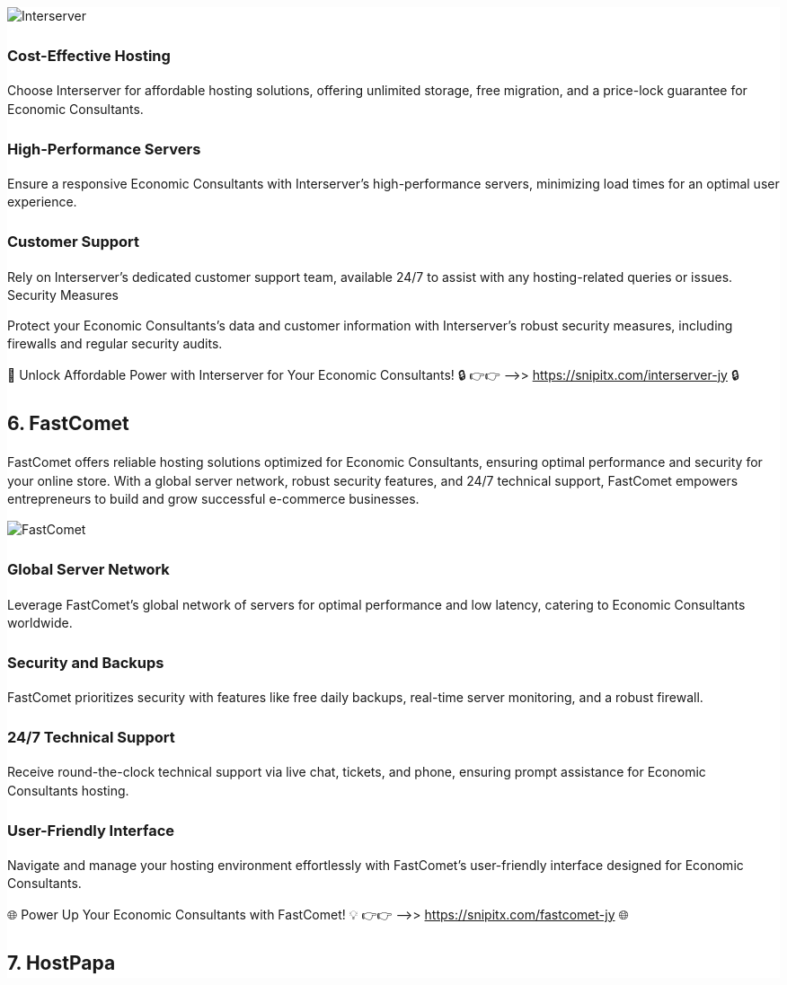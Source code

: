 ![Interserver](https://i.imgur.com/OM5dOEW.jpeg "Interserver Hosting")

### Cost-Effective Hosting
Choose Interserver for affordable hosting solutions, offering unlimited storage, free migration, and a price-lock guarantee for Economic Consultants.

### High-Performance Servers
Ensure a responsive Economic Consultants with Interserver’s high-performance servers, minimizing load times for an optimal user experience.

### Customer Support
Rely on Interserver’s dedicated customer support team, available 24/7 to assist with any hosting-related queries or issues.
Security Measures

Protect your Economic Consultants’s data and customer information with Interserver’s robust security measures, including firewalls and regular security audits.

💸 Unlock Affordable Power with Interserver for Your Economic Consultants! 🔒
👉👉 -->> https://snipitx.com/interserver-jy 🔒

## 6. FastComet

FastComet offers reliable hosting solutions optimized for Economic Consultants, ensuring optimal performance and security for your online store. With a global server network, robust security features, and 24/7 technical support, FastComet empowers entrepreneurs to build and grow successful e-commerce businesses.

![FastComet](https://i.imgur.com/7qgXuWp.png "FastComet Hosting")

### Global Server Network
Leverage FastComet’s global network of servers for optimal performance and low latency, catering to Economic Consultants worldwide.

### Security and Backups
FastComet prioritizes security with features like free daily backups, real-time server monitoring, and a robust firewall.

### 24/7 Technical Support
Receive round-the-clock technical support via live chat, tickets, and phone, ensuring prompt assistance for Economic Consultants hosting.

### User-Friendly Interface
Navigate and manage your hosting environment effortlessly with FastComet’s user-friendly interface designed for Economic Consultants.

🌐 Power Up Your Economic Consultants with FastComet! 💡
👉👉 -->> https://snipitx.com/fastcomet-jy 🌐

## 7. HostPapa
